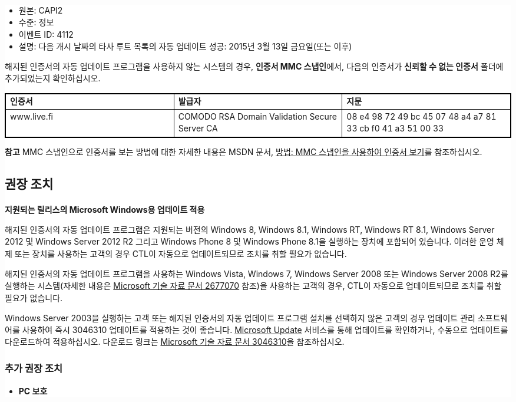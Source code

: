 -   원본: CAPI2  
-   수준: 정보  
-   이벤트 ID: 4112  
-   설명: 다음 개시 날짜의 타사 루트 목록의 자동 업데이트 성공: 2015년 3월 13일 금요일(또는 이후)
  
해지된 인증서의 자동 업데이트 프로그램을 사용하지 않는 시스템의 경우, **인증서 MMC 스냅인**에서, 다음의 인증서가 **신뢰할 수 없는 인증서** 폴더에 추가되었는지 확인하십시오.

 
<table style="border:1px solid black;">
<colgroup>
<col width="33%" />
<col width="33%" />
<col width="33%" />
</colgroup>
<tbody>
<tr class="odd">
<td style="border:1px solid black;"><strong>인증서</strong></td>
<td style="border:1px solid black;"><strong>발급자</strong></td>
<td style="border:1px solid black;"><strong>지문</strong></td>
</tr>
<tr class="even">
<td style="border:1px solid black;">www.live.fi</td>
<td style="border:1px solid black;">COMODO RSA Domain Validation Secure Server CA</td>
<td style="border:1px solid black;">‎08 e4 98 72 49 bc 45 07 48 a4 a7 81 33 cb f0 41 a3 51 00 33</td>
</tr>
</tbody>
</table>
  
**참고** MMC 스냅인으로 인증서를 보는 방법에 대한 자세한 내용은 MSDN 문서, [방법: MMC 스냅인을 사용하여 인증서 보기](http://msdn.microsoft.com/ko-kr/library/ms788967.aspx)를 참조하십시오.
  
권장 조치  
---------
  
<span id="sectionToggle4"></span>
**지원되는 릴리스의 Microsoft Windows용 업데이트 적용**
  
해지된 인증서의 자동 업데이트 프로그램은 지원되는 버전의 Windows 8, Windows 8.1, Windows RT, Windows RT 8.1, Windows Server 2012 및 Windows Server 2012 R2 그리고 Windows Phone 8 및 Windows Phone 8.1을 실행하는 장치에 포함되어 있습니다. 이러한 운영 체제 또는 장치를 사용하는 고객의 경우 CTL이 자동으로 업데이트되므로 조치를 취할 필요가 없습니다.
  
해지된 인증서의 자동 업데이트 프로그램을 사용하는 Windows Vista, Windows 7, Windows Server 2008 또는 Windows Server 2008 R2를 실행하는 시스템(자세한 내용은 [Microsoft 기술 자료 문서 2677070](http://support.microsoft.com/ko-kr/kb/2677070) 참조)을 사용하는 고객의 경우, CTL이 자동으로 업데이트되므로 조치를 취할 필요가 없습니다.
  
Windows Server 2003을 실행하는 고객 또는 해지된 인증서의 자동 업데이트 프로그램 설치를 선택하지 않은 고객의 경우 업데이트 관리 소프트웨어를 사용하여 즉시 3046310 업데이트를 적용하는 것이 좋습니다. [Microsoft Update](http://update.microsoft.com/microsoftupdate/v6/vistadefault.aspx?ln=ko-kr) 서비스를 통해 업데이트를 확인하거나, 수동으로 업데이트를 다운로드하여 적용하십시오. 다운로드 링크는 [Microsoft 기술 자료 문서 3046310](http://support.microsoft.com/ko-kr/kb/3046310)을 참조하십시오.
  
### 추가 권장 조치
  
-   **PC 보호**
  